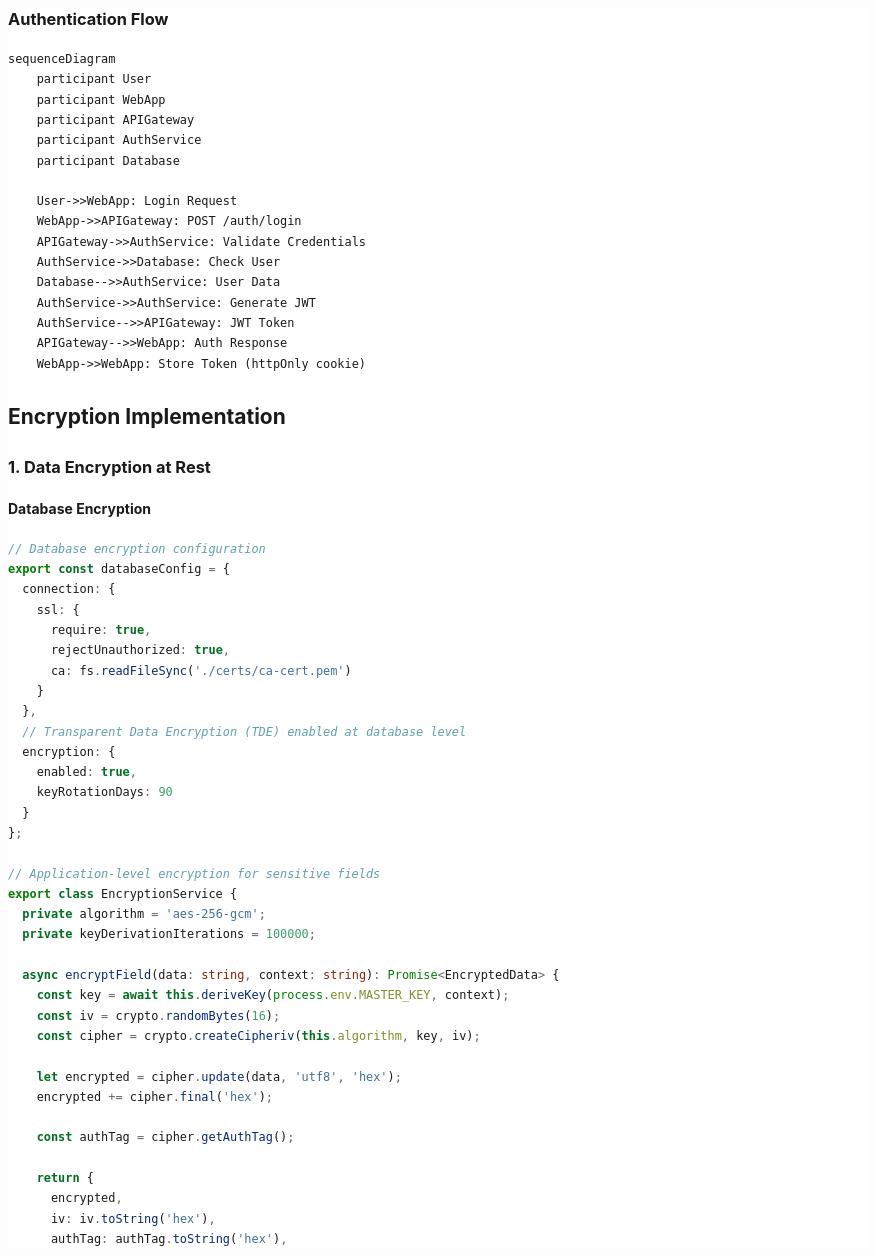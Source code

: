 ### Authentication Flow

```mermaid
sequenceDiagram
    participant User
    participant WebApp
    participant APIGateway
    participant AuthService
    participant Database
    
    User->>WebApp: Login Request
    WebApp->>APIGateway: POST /auth/login
    APIGateway->>AuthService: Validate Credentials
    AuthService->>Database: Check User
    Database-->>AuthService: User Data
    AuthService->>AuthService: Generate JWT
    AuthService-->>APIGateway: JWT Token
    APIGateway-->>WebApp: Auth Response
    WebApp->>WebApp: Store Token (httpOnly cookie)
```

## Encryption Implementation

### 1. Data Encryption at Rest

#### Database Encryption

```typescript
// Database encryption configuration
export const databaseConfig = {
  connection: {
    ssl: {
      require: true,
      rejectUnauthorized: true,
      ca: fs.readFileSync('./certs/ca-cert.pem')
    }
  },
  // Transparent Data Encryption (TDE) enabled at database level
  encryption: {
    enabled: true,
    keyRotationDays: 90
  }
};

// Application-level encryption for sensitive fields
export class EncryptionService {
  private algorithm = 'aes-256-gcm';
  private keyDerivationIterations = 100000;
  
  async encryptField(data: string, context: string): Promise<EncryptedData> {
    const key = await this.deriveKey(process.env.MASTER_KEY, context);
    const iv = crypto.randomBytes(16);
    const cipher = crypto.createCipheriv(this.algorithm, key, iv);
    
    let encrypted = cipher.update(data, 'utf8', 'hex');
    encrypted += cipher.final('hex');
    
    const authTag = cipher.getAuthTag();
    
    return {
      encrypted,
      iv: iv.toString('hex'),
      authTag: authTag.toString('hex'),
```
